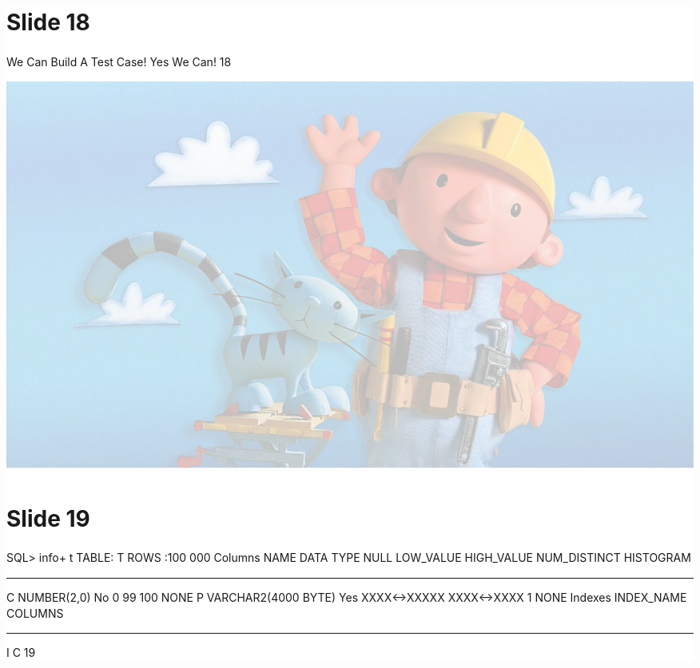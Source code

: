 
# Slide 18

We Can Build A Test Case!
Yes We Can!
18


![slide_18_image_1.png](images/slide_18_image_1.png)

# Slide 19

SQL> info+ t
TABLE: T
     ROWS         :100 000
Columns
NAME    DATA TYPE            NULL  LOW_VALUE     HIGH_VALUE  NUM_DISTINCT  HISTOGRAM
_______ ____________________ _____ _____________ ___________ _____________ _________
C       NUMBER(2,0)          No    0             99          100           NONE
P       VARCHAR2(4000 BYTE)  Yes   XXXX<->XXXXX  XXXX<->XXXX 1             NONE
Indexes
INDEX_NAME       COLUMNS
_____________ __________
I                      C
19
